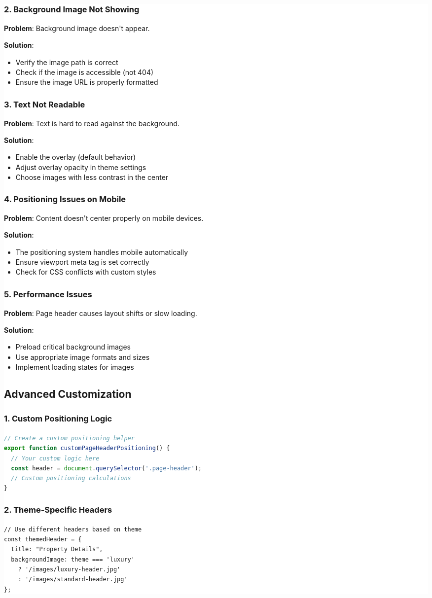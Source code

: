 ### 2. Background Image Not Showing

**Problem**: Background image doesn't appear.

**Solution**: 
- Verify the image path is correct
- Check if the image is accessible (not 404)
- Ensure the image URL is properly formatted

### 3. Text Not Readable

**Problem**: Text is hard to read against the background.

**Solution**:
- Enable the overlay (default behavior)
- Adjust overlay opacity in theme settings
- Choose images with less contrast in the center

### 4. Positioning Issues on Mobile

**Problem**: Content doesn't center properly on mobile devices.

**Solution**:
- The positioning system handles mobile automatically
- Ensure viewport meta tag is set correctly
- Check for CSS conflicts with custom styles

### 5. Performance Issues

**Problem**: Page header causes layout shifts or slow loading.

**Solution**:
- Preload critical background images
- Use appropriate image formats and sizes
- Implement loading states for images

## Advanced Customization

### 1. Custom Positioning Logic

```typescript
// Create a custom positioning helper
export function customPageHeaderPositioning() {
  // Your custom logic here
  const header = document.querySelector('.page-header');
  // Custom positioning calculations
}
```

### 2. Theme-Specific Headers

```tsx
// Use different headers based on theme
const themedHeader = {
  title: "Property Details",
  backgroundImage: theme === 'luxury' 
    ? '/images/luxury-header.jpg' 
    : '/images/standard-header.jpg'
};
```
